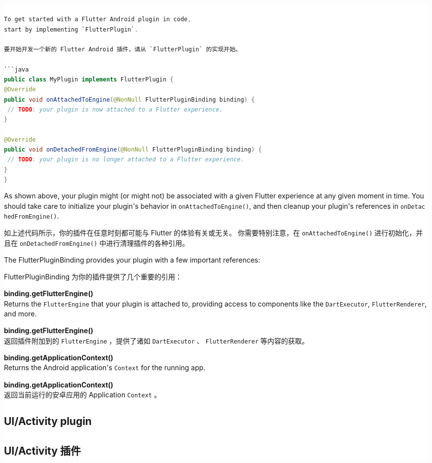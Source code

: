    ```java title="MainActivity.java"

To get started with a Flutter Android plugin in code,
start by implementing `FlutterPlugin`.

要开始开发一个新的 Flutter Android 插件，请从 `FlutterPlugin` 的实现开始。

```java
public class MyPlugin implements FlutterPlugin {
  @Override
  public void onAttachedToEngine(@NonNull FlutterPluginBinding binding) {
    // TODO: your plugin is now attached to a Flutter experience.
  }

  @Override
  public void onDetachedFromEngine(@NonNull FlutterPluginBinding binding) {
    // TODO: your plugin is no longer attached to a Flutter experience.
  }
}
```

As shown above, your plugin might (or might not)
be associated with a given Flutter experience at
any given moment in time.
You should take care to initialize your plugin's behavior
in `onAttachedToEngine()`, and then cleanup your plugin's
references in `onDetachedFromEngine()`.

如上述代码所示，你的插件在任意时刻都可能与 Flutter 的体验有关或无关。
你需要特别注意，在 `onAttachedToEngine()` 进行初始化，并且在
`onDetachedFromEngine()` 中进行清理插件的各种引用。

The FlutterPluginBinding provides your plugin with a few
important references:

FlutterPluginBinding 为你的插件提供了几个重要的引用：

**binding.getFlutterEngine()**
<br> Returns the `FlutterEngine` that your plugin is attached to,
  providing access to components like the `DartExecutor`,
  `FlutterRenderer`, and more.

**binding.getFlutterEngine()**
<br> 返回插件附加到的 `FlutterEngine` ，提供了诸如 `DartExecutor` 、
  `FlutterRenderer` 等内容的获取。

**binding.getApplicationContext()**
<br> Returns the Android application's `Context` for the running app.

**binding.getApplicationContext()**
<br> 返回当前运行的安卓应用的 Application `Context` 。

## UI/Activity plugin

## UI/Activity 插件
